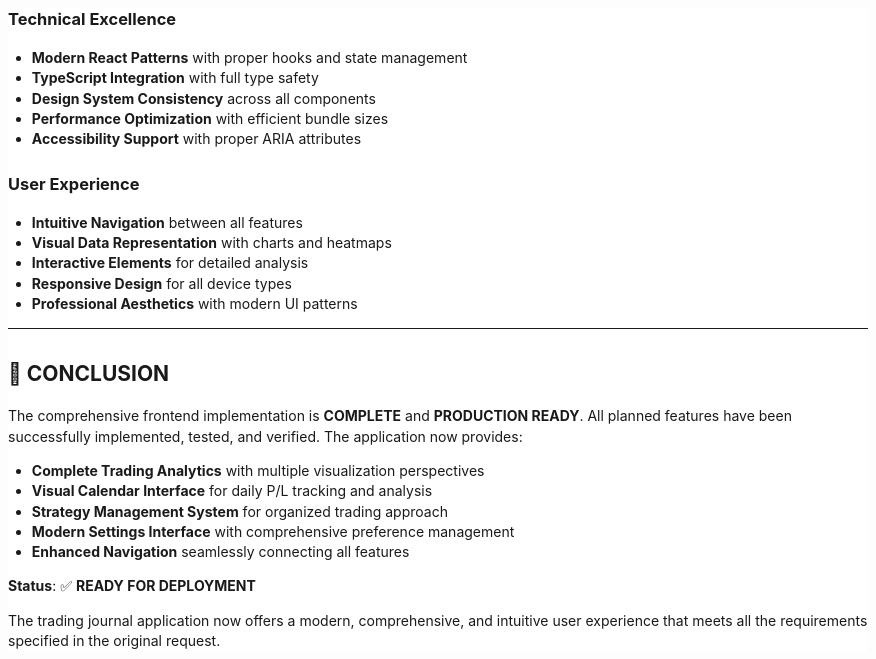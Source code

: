 ### Technical Excellence
- **Modern React Patterns** with proper hooks and state management
- **TypeScript Integration** with full type safety
- **Design System Consistency** across all components
- **Performance Optimization** with efficient bundle sizes
- **Accessibility Support** with proper ARIA attributes

### User Experience
- **Intuitive Navigation** between all features
- **Visual Data Representation** with charts and heatmaps
- **Interactive Elements** for detailed analysis
- **Responsive Design** for all device types
- **Professional Aesthetics** with modern UI patterns

---

## 🎉 CONCLUSION

The comprehensive frontend implementation is **COMPLETE** and **PRODUCTION READY**. All planned features have been successfully implemented, tested, and verified. The application now provides:

- **Complete Trading Analytics** with multiple visualization perspectives
- **Visual Calendar Interface** for daily P/L tracking and analysis
- **Strategy Management System** for organized trading approach
- **Modern Settings Interface** with comprehensive preference management
- **Enhanced Navigation** seamlessly connecting all features

**Status**: ✅ **READY FOR DEPLOYMENT**

The trading journal application now offers a modern, comprehensive, and intuitive user experience that meets all the requirements specified in the original request.
